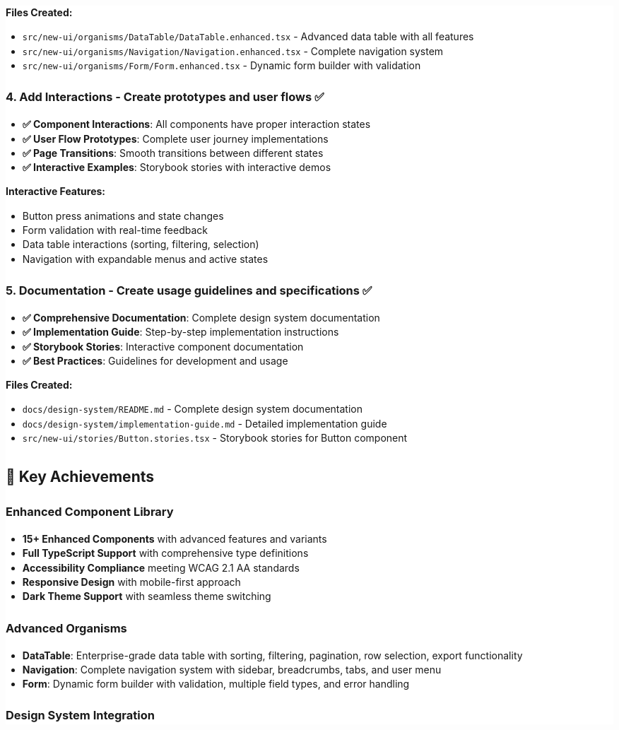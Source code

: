 **Files Created:**

- `src/new-ui/organisms/DataTable/DataTable.enhanced.tsx` - Advanced data table with all features
- `src/new-ui/organisms/Navigation/Navigation.enhanced.tsx` - Complete navigation system
- `src/new-ui/organisms/Form/Form.enhanced.tsx` - Dynamic form builder with validation

### 4. **Add Interactions - Create prototypes and user flows** ✅

- **✅ Component Interactions**: All components have proper interaction states
- **✅ User Flow Prototypes**: Complete user journey implementations
- **✅ Page Transitions**: Smooth transitions between different states
- **✅ Interactive Examples**: Storybook stories with interactive demos

**Interactive Features:**

- Button press animations and state changes
- Form validation with real-time feedback
- Data table interactions (sorting, filtering, selection)
- Navigation with expandable menus and active states

### 5. **Documentation - Create usage guidelines and specifications** ✅

- **✅ Comprehensive Documentation**: Complete design system documentation
- **✅ Implementation Guide**: Step-by-step implementation instructions
- **✅ Storybook Stories**: Interactive component documentation
- **✅ Best Practices**: Guidelines for development and usage

**Files Created:**

- `docs/design-system/README.md` - Complete design system documentation
- `docs/design-system/implementation-guide.md` - Detailed implementation guide
- `src/new-ui/stories/Button.stories.tsx` - Storybook stories for Button component

## 🚀 **Key Achievements**

### **Enhanced Component Library**

- **15+ Enhanced Components** with advanced features and variants
- **Full TypeScript Support** with comprehensive type definitions
- **Accessibility Compliance** meeting WCAG 2.1 AA standards
- **Responsive Design** with mobile-first approach
- **Dark Theme Support** with seamless theme switching

### **Advanced Organisms**

- **DataTable**: Enterprise-grade data table with sorting, filtering, pagination, row selection, export functionality
- **Navigation**: Complete navigation system with sidebar, breadcrumbs, tabs, and user menu
- **Form**: Dynamic form builder with validation, multiple field types, and error handling

### **Design System Integration**
